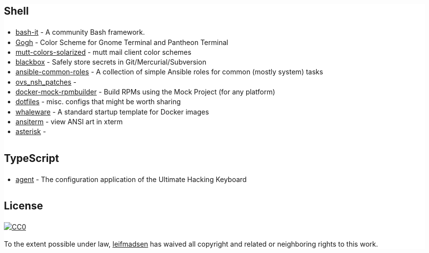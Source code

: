 ## Shell 

- [bash-it](https://github.com/Bash-it/bash-it) - A community Bash framework.
- [Gogh](https://github.com/Mayccoll/Gogh) - Color Scheme for Gnome Terminal and Pantheon Terminal
- [mutt-colors-solarized](https://github.com/altercation/mutt-colors-solarized) - mutt mail client color schemes
- [blackbox](https://github.com/StackExchange/blackbox) - Safely store secrets in Git/Mercurial/Subversion
- [ansible-common-roles](https://github.com/galaxyproject/ansible-common-roles) - A collection of simple Ansible roles for common (mostly system) tasks
- [ovs_nsh_patches](https://github.com/yyang13/ovs_nsh_patches) - 
- [docker-mock-rpmbuilder](https://github.com/mmornati/docker-mock-rpmbuilder) - Build RPMs using the Mock Project (for any platform)
- [dotfiles](https://github.com/russellb/dotfiles) - misc. configs that might be worth sharing
- [whaleware](https://github.com/l3nz/whaleware) - A standard startup template for Docker images
- [ansiterm](https://github.com/jcs/ansiterm) - view ANSI art in xterm
- [asterisk](https://github.com/leifmadsen/asterisk) - 

## TypeScript 

- [agent](https://github.com/UltimateHackingKeyboard/agent) - The configuration application of the Ultimate Hacking Keyboard


## License

[![CC0](http://mirrors.creativecommons.org/presskit/buttons/88x31/svg/cc-zero.svg)](https://creativecommons.org/publicdomain/zero/1.0/)

To the extent possible under law, [leifmadsen](https://github.com/leifmadsen) has waived all copyright and related or neighboring rights to this work.

